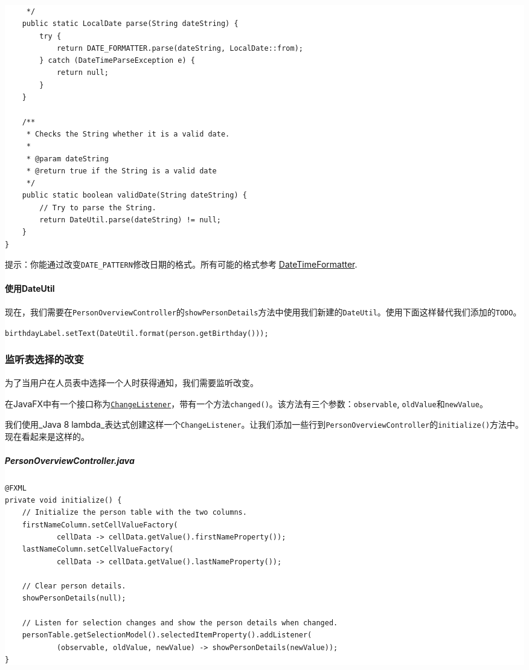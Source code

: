 ```
     */
    public static LocalDate parse(String dateString) {
        try {
            return DATE_FORMATTER.parse(dateString, LocalDate::from);
        } catch (DateTimeParseException e) {
            return null;
        }
    }

    /**
     * Checks the String whether it is a valid date.
     * 
     * @param dateString
     * @return true if the String is a valid date
     */
    public static boolean validDate(String dateString) {
        // Try to parse the String.
        return DateUtil.parse(dateString) != null;
    }
}
```

提示：你能通过改变`DATE_PATTERN`修改日期的格式。所有可能的格式参考 [DateTimeFormatter](http://docs.oracle.com/javase/8/docs/api/java/time/format/DateTimeFormatter.htmll).

#### 使用DateUtil

现在，我们需要在`PersonOverviewController`的`showPersonDetails`方法中使用我们新建的`DateUtil`。使用下面这样替代我们添加的`TODO`。

```
birthdayLabel.setText(DateUtil.format(person.getBirthday()));
```

### 监听表选择的改变

为了当用户在人员表中选择一个人时获得通知，我们需要监听改变。

在JavaFX中有一个接口称为[`ChangeListener`](http://docs.oracle.com/javase/8/javafx/api/)，带有一个方法`changed()`。该方法有三个参数：`observable`, `oldValue`和`newValue`。

我们使用_Java 8 lambda_表达式创建这样一个`ChangeListener`。让我们添加一些行到`PersonOverviewController`的`initialize()`方法中。现在看起来是这样的。

##### PersonOverviewController.java

```
@FXML
private void initialize() {
    // Initialize the person table with the two columns.
    firstNameColumn.setCellValueFactory(
            cellData -> cellData.getValue().firstNameProperty());
    lastNameColumn.setCellValueFactory(
            cellData -> cellData.getValue().lastNameProperty());

    // Clear person details.
    showPersonDetails(null);

    // Listen for selection changes and show the person details when changed.
    personTable.getSelectionModel().selectedItemProperty().addListener(
            (observable, oldValue, newValue) -> showPersonDetails(newValue));
}
```

